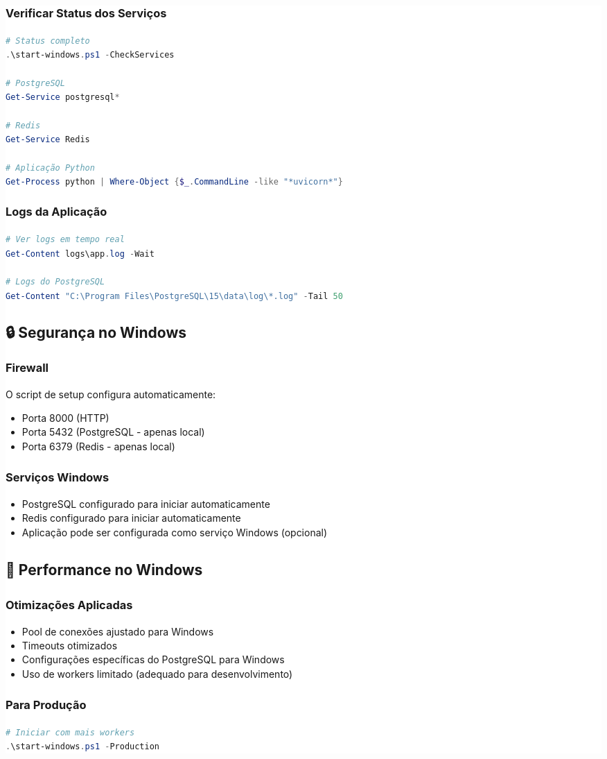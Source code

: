 ### Verificar Status dos Serviços
```powershell
# Status completo
.\start-windows.ps1 -CheckServices

# PostgreSQL
Get-Service postgresql*

# Redis  
Get-Service Redis

# Aplicação Python
Get-Process python | Where-Object {$_.CommandLine -like "*uvicorn*"}
```

### Logs da Aplicação
```powershell
# Ver logs em tempo real
Get-Content logs\app.log -Wait

# Logs do PostgreSQL
Get-Content "C:\Program Files\PostgreSQL\15\data\log\*.log" -Tail 50
```

## 🔒 Segurança no Windows

### Firewall
O script de setup configura automaticamente:
- Porta 8000 (HTTP)
- Porta 5432 (PostgreSQL - apenas local)
- Porta 6379 (Redis - apenas local)

### Serviços Windows
- PostgreSQL configurado para iniciar automaticamente
- Redis configurado para iniciar automaticamente
- Aplicação pode ser configurada como serviço Windows (opcional)

## 🚀 Performance no Windows

### Otimizações Aplicadas
- Pool de conexões ajustado para Windows
- Timeouts otimizados
- Configurações específicas do PostgreSQL para Windows
- Uso de workers limitado (adequado para desenvolvimento)

### Para Produção
```powershell
# Iniciar com mais workers
.\start-windows.ps1 -Production
```
